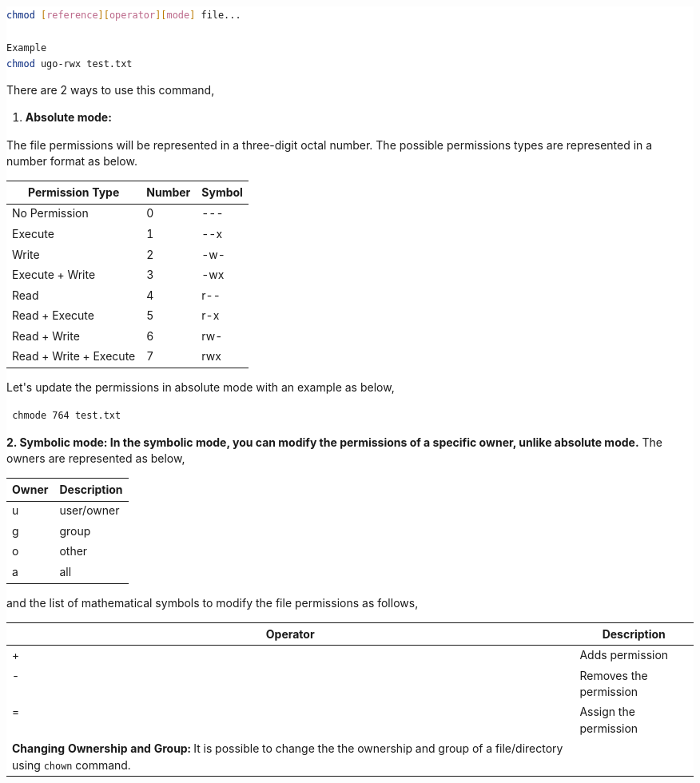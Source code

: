 ```bash
chmod [reference][operator][mode] file...

Example
chmod ugo-rwx test.txt
```

There are 2 ways to use this command,

1. **Absolute mode:**&#x20;

The file permissions will be represented in a three-digit octal number. The possible permissions types are represented in a number format as below.

| Permission Type        | Number | Symbol |
| ---------------------- | ------ | ------ |
| No Permission          | 0      | ---    |
| Execute                | 1      | --x    |
| Write                  | 2      | -w-    |
| Execute + Write        | 3      | -wx    |
| Read                   | 4      | r--    |
| Read + Execute         | 5      | r-x    |
| Read + Write           | 6      | rw-    |
| Read + Write + Execute | 7      | rwx    |

Let's update the permissions in absolute mode with an example as below,

```bash
 chmode 764 test.txt
```

**2. Symbolic mode: In the symbolic mode, you can modify the permissions of a specific owner, unlike absolute mode.** The owners are represented as below,

| Owner | Description |
| ----- | ----------- |
| u     | user/owner  |
| g     | group       |
| o     | other       |
| a     | all         |

and the list of mathematical symbols to modify the file permissions as follows,

| Operator                                                                                                                          | Description            |
| --------------------------------------------------------------------------------------------------------------------------------- | ---------------------- |
| +                                                                                                                                 | Adds permission        |
| -                                                                                                                                 | Removes the permission |
| =                                                                                                                                 | Assign the permission  |
| **Changing Ownership and Group:** It is possible to change the the ownership and group of a file/directory using `chown` command. |                        |

